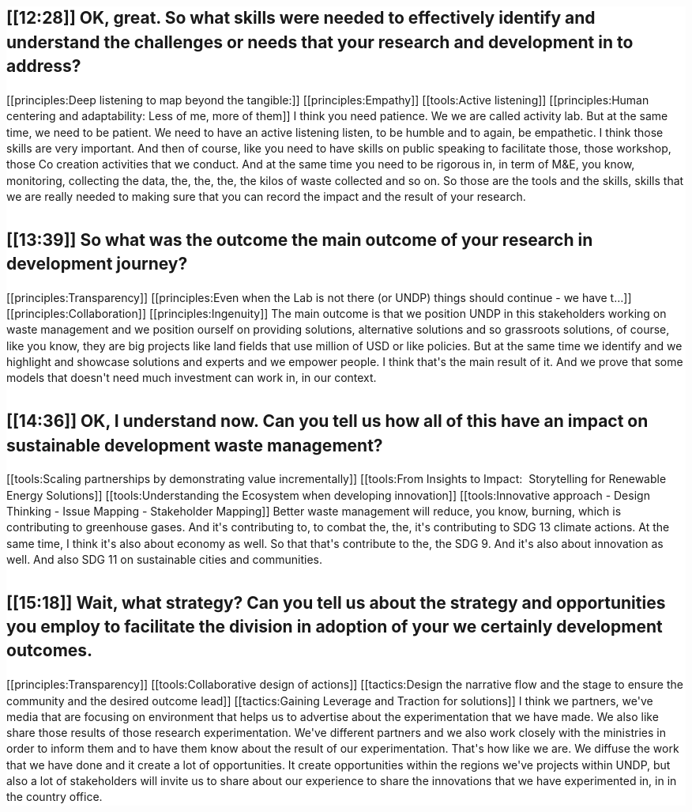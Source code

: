 ## [[12:28]] OK, great\. So what skills were needed to effectively identify and understand the challenges or needs that your research and development in to address?

[[principles:Deep listening to map beyond the tangible:]]
[[principles:Empathy]]
[[tools:Active listening]]
[[principles:Human centering and adaptability: Less of me, more of them]]
I think you need patience\. We we are called activity lab\. But at the same time, we need to be patient\. We need to have an active listening listen, to be humble and to again, be empathetic\. I think those skills are very important\. And then of course, like you need to have skills on public speaking to facilitate those, those workshop, those Co creation activities that we conduct\. And at the same time you need to be rigorous in, in term of M&E, you know, monitoring, collecting the data, the, the, the, the kilos of waste collected and so on\. So those are the tools and the skills, skills that we are really needed to making sure that you can record the impact and the result of your research\.

## [[13:39]] So what was the outcome the main outcome of your research in development journey?

[[principles:Transparency]]
[[principles:Even when the Lab is not there (or UNDP) things should continue - we have t…]]
[[principles:Collaboration]]
[[principles:Ingenuity]]
The main outcome is that we position UNDP in this stakeholders working on waste management and we position ourself on providing solutions, alternative solutions and so grassroots solutions, of course, like you know, they are big projects like land fields that use million of USD or like policies\. But at the same time we identify and we highlight and showcase solutions and experts and we empower people\. I think that's the main result of it\. And we prove that some models that doesn't need much investment can work in, in our context\.

## [[14:36]] OK, I understand now\. Can you tell us how all of this have an impact on sustainable development waste management?

[[tools:Scaling partnerships by demonstrating value incrementally]]
[[tools:From Insights to Impact:  Storytelling for Renewable Energy Solutions]]
[[tools:Understanding the Ecosystem when developing innovation]]
[[tools:Innovative approach - Design Thinking - Issue Mapping - Stakeholder Mapping]]
Better waste management will reduce, you know, burning, which is contributing to greenhouse gases\. And it's contributing to, to combat the, the, it's contributing to SDG 13 climate actions\. At the same time, I think it's also about economy as well\. So that that's contribute to the, the SDG 9\. And it's also about innovation as well\. And also SDG 11 on sustainable cities and communities\.

## [[15:18]] Wait, what strategy? Can you tell us about the strategy and opportunities you employ to facilitate the division in adoption of your we certainly development outcomes\.

[[principles:Transparency]]
[[tools:Collaborative design of actions]]
[[tactics:Design the narrative flow and the stage to ensure the community and the desired outcome lead]]
[[tactics:Gaining Leverage and Traction for solutions]]
I think we partners, we've media that are focusing on environment that helps us to advertise about the experimentation that we have made\. We also like share those results of those research experimentation\. We've different partners and we also work closely with the ministries in order to inform them and to have them know about the result of our experimentation\. That's how like we are\. We diffuse the work that we have done and it create a lot of opportunities\. It create opportunities within the regions we've projects within UNDP, but also a lot of stakeholders will invite us to share about our experience to share the innovations that we have experimented in, in in the country office\.
